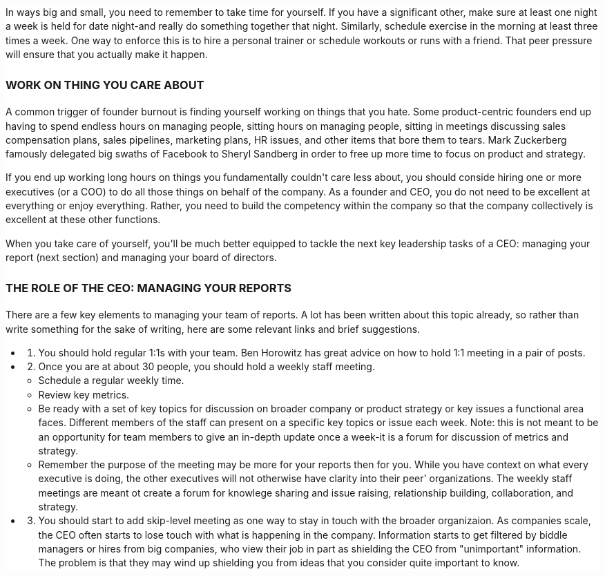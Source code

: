 In ways big and small, you need to remember to take time for yourself.
If you have a significant other, make sure at least one night a week is
held for date night-and really do something together that night.
Similarly, schedule exercise in the morning at least three times a week.
One way to enforce this is to hire a personal trainer or schedule
workouts or runs with a friend. That peer pressure will ensure that you
actually make it happen.

### WORK ON THING YOU CARE ABOUT
A common trigger of founder burnout is finding yourself working on
things that you hate. Some product-centric founders end up having to
spend endless hours on managing people, sitting hours on managing
people, sitting in meetings discussing sales compensation plans, sales
pipelines, marketing plans, HR issues, and other items that bore them to
tears. Mark Zuckerberg famously delegated big swaths of Facebook to
Sheryl Sandberg in order to free up more time to focus on product and
strategy.

If you end up working long hours on things you fundamentally couldn't
care less about, you should conside hiring one or more executives (or a
COO) to do all those things on behalf of the company. As a founder and
CEO, you do not need to be excellent at everything or enjoy  everything.
Rather, you need to build the competency within the company so that the
company collectively is excellent at these other functions.

When you take care of yourself, you'll be much better equipped to tackle
the next key leadership tasks of a CEO: managing your report (next
section) and managing your board of directors.

### THE ROLE OF THE CEO: MANAGING YOUR REPORTS
There are a few key elements to managing your team of reports. A lot has
been written about this topic already, so rather than write something
for the sake of writing, here are some relevant links and brief
suggestions.
 - 1. You should hold regular 1:1s with your team.
    Ben Horowitz has great advice on how to hold 1:1 meeting in a pair
    of posts.
 - 2. Once you are at about 30 people, you should hold a weekly staff
      meeting.
    - Schedule a regular weekly time.
    - Review key metrics.
    - Be ready with a set of key topics for discussion on broader
      company or product strategy or key issues a functional area faces.
      Different members of the staff can present on a specific key
      topics or issue each week.
      Note: this is not meant to be an opportunity for team members to
      give an in-depth update once a week-it is a forum for discussion
      of metrics and strategy.
    - Remember the purpose of the meeting may be more for your reports
      then for you. While you have context on what every executive is
      doing, the other executives will not otherwise have clarity into
      their peer' organizations. The weekly staff meetings are meant ot
      create a forum for knowlege sharing and issue raising,
      relationship building, collaboration, and strategy.
 - 3. You should start to add skip-level meeting as one way to stay in
      touch with the broader organizaion.
    As companies scale, the CEO often starts to lose touch with what is
    happening in the company. Information starts to get filtered by
    biddle managers or hires from big companies, who view their job in
    part as shielding the CEO from "unimportant" information. The
    problem is that they may wind up shielding you from ideas that you
    consider quite important to know. 
    